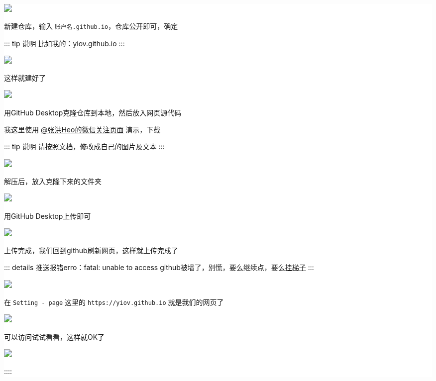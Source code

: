 ![](/websiteRelated/static/pages/githubpage/githubpage-01.png)


新建仓库，输入 `账户名.github.io`，仓库公开即可，确定

::: tip 说明
比如我的：yiov.github.io
:::

![](/websiteRelated/static/pages/githubpage/githubpage-02.png)


这样就建好了

![](/websiteRelated/static/pages/githubpage/githubpage-03.png)



用GitHub Desktop克隆仓库到本地，然后放入网页源代码

我这里使用 [@张洪Heo的微信关注页面](https://github.com/zhheo/Wechat-Official-Account-Web) 演示，下载

::: tip 说明
请按照文档，修改成自己的图片及文本
:::

![](/websiteRelated/static/pages/githubpage/githubpage-04.png)

解压后，放入克隆下来的文件夹

![](/websiteRelated/static/pages/githubpage/githubpage-05.png)

用GitHub Desktop上传即可

![](/websiteRelated/static/pages/githubpage/githubpage-06.png)


上传完成，我们回到github刷新网页，这样就上传完成了

::: details 推送报错erro：fatal: unable to access
github被墙了，别慌，要么继续点，要么[挂梯子](../../scientificInternet/introduce.md)
:::

![](/websiteRelated/static/pages/githubpage/githubpage-07.png)



在 `Setting - page` 这里的 `https://yiov.github.io` 就是我们的网页了

![](/websiteRelated/static/pages/githubpage/githubpage-08.png)

可以访问试试看看，这样就OK了

![](/websiteRelated/static/pages/githubpage/githubpage-09.png)


::::


